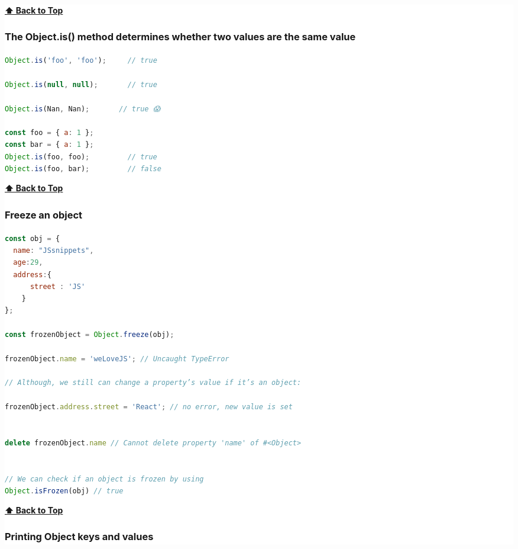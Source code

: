 
**[⬆ Back to Top](#table-of-contents)**
###  The Object.is() method determines whether two values are the same value


```javascript
Object.is('foo', 'foo');     // true

Object.is(null, null);       // true

Object.is(Nan, Nan);       // true 😱

const foo = { a: 1 };
const bar = { a: 1 };
Object.is(foo, foo);         // true
Object.is(foo, bar);         // false

```


**[⬆ Back to Top](#table-of-contents)**
###  Freeze an object


```javascript
const obj = { 
  name: "JSsnippets",
  age:29,
  address:{
	  street : 'JS'
	}
};														

const frozenObject = Object.freeze(obj);

frozenObject.name = 'weLoveJS'; // Uncaught TypeError

// Although, we still can change a property’s value if it’s an object:

frozenObject.address.street = 'React'; // no error, new value is set


delete frozenObject.name // Cannot delete property 'name' of #<Object>


// We can check if an object is frozen by using
Object.isFrozen(obj) // true

```

**[⬆ Back to Top](#table-of-contents)**
###  Printing Object keys and values
